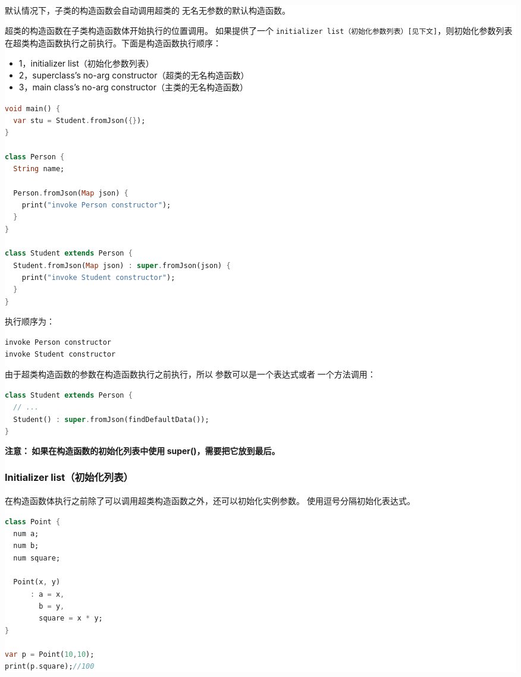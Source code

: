 默认情况下，子类的构造函数会自动调用超类的 无名无参数的默认构造函数。

超类的构造函数在子类构造函数体开始执行的位置调用。 如果提供了一个 `initializer list（初始化参数列表）[见下文]`，则初始化参数列表在超类构造函数执行之前执行。下面是构造函数执行顺序：

* 1，initializer list（初始化参数列表）
* 2，superclass’s no-arg constructor（超类的无名构造函数）
* 3，main class’s no-arg constructor（主类的无名构造函数）

```dart
void main() {
  var stu = Student.fromJson({});
}

class Person {
  String name;

  Person.fromJson(Map json) {
    print("invoke Person constructor");
  }
}

class Student extends Person {
  Student.fromJson(Map json) : super.fromJson(json) {
    print("invoke Student constructor");
  }
}

```

执行顺序为：

```dart
invoke Person constructor
invoke Student constructor
```

由于超类构造函数的参数在构造函数执行之前执行，所以 参数可以是一个表达式或者 一个方法调用：

```dart
class Student extends Person {
  // ...
  Student() : super.fromJson(findDefaultData());
}
```

**注意： 如果在构造函数的初始化列表中使用 super()，需要把它放到最后。**

### Initializer list（初始化列表）

在构造函数体执行之前除了可以调用超类构造函数之外，还可以初始化实例参数。 使用逗号分隔初始化表达式。
    
```dart
class Point {
  num a;
  num b;
  num square;
  
  Point(x, y)
      : a = x,
        b = y,
        square = x * y;
}   

var p = Point(10,10);
print(p.square);//100
```
